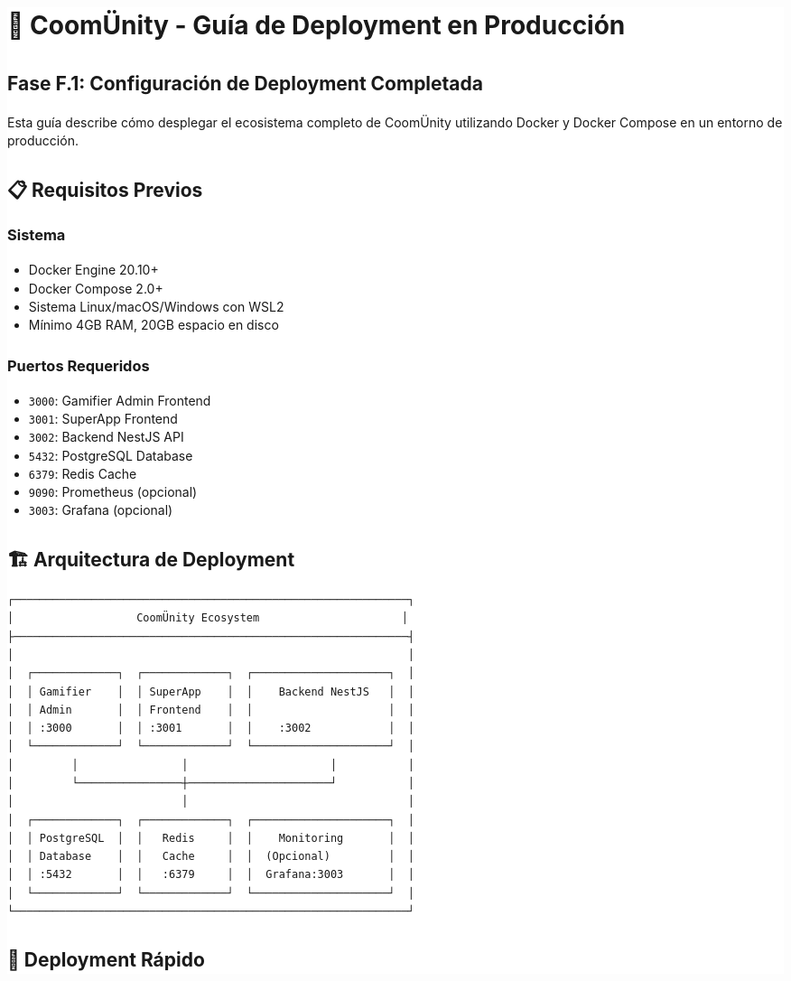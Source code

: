 # 🚀 CoomÜnity - Guía de Deployment en Producción

## **Fase F.1: Configuración de Deployment Completada**

Esta guía describe cómo desplegar el ecosistema completo de CoomÜnity utilizando Docker y Docker Compose en un entorno de producción.

## 📋 **Requisitos Previos**

### **Sistema**

- Docker Engine 20.10+
- Docker Compose 2.0+
- Sistema Linux/macOS/Windows con WSL2
- Mínimo 4GB RAM, 20GB espacio en disco

### **Puertos Requeridos**

- `3000`: Gamifier Admin Frontend
- `3001`: SuperApp Frontend
- `3002`: Backend NestJS API
- `5432`: PostgreSQL Database
- `6379`: Redis Cache
- `9090`: Prometheus (opcional)
- `3003`: Grafana (opcional)

## 🏗️ **Arquitectura de Deployment**

```
┌─────────────────────────────────────────────────────────────┐
│                   CoomÜnity Ecosystem                      │
├─────────────────────────────────────────────────────────────┤
│                                                             │
│  ┌─────────────┐  ┌─────────────┐  ┌─────────────────────┐  │
│  │ Gamifier    │  │ SuperApp    │  │    Backend NestJS   │  │
│  │ Admin       │  │ Frontend    │  │                     │  │
│  │ :3000       │  │ :3001       │  │    :3002            │  │
│  └─────────────┘  └─────────────┘  └─────────────────────┘  │
│         │                │                      │           │
│         └────────────────┼──────────────────────┘           │
│                          │                                  │
│  ┌─────────────┐  ┌─────────────┐  ┌─────────────────────┐  │
│  │ PostgreSQL  │  │   Redis     │  │    Monitoring       │  │
│  │ Database    │  │   Cache     │  │  (Opcional)         │  │
│  │ :5432       │  │   :6379     │  │  Grafana:3003       │  │
│  └─────────────┘  └─────────────┘  └─────────────────────┘  │
└─────────────────────────────────────────────────────────────┘
```

## 🚀 **Deployment Rápido**
